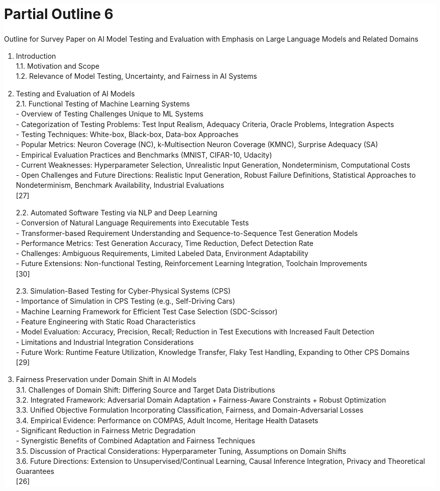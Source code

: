 # Partial Outline 6

Outline for Survey Paper on AI Model Testing and Evaluation with Emphasis on Large Language Models and Related Domains

1. Introduction  
   1.1. Motivation and Scope  
   1.2. Relevance of Model Testing, Uncertainty, and Fairness in AI Systems  

2. Testing and Evaluation of AI Models  
   2.1. Functional Testing of Machine Learning Systems  
       - Overview of Testing Challenges Unique to ML Systems  
       - Categorization of Testing Problems: Test Input Realism, Adequacy Criteria, Oracle Problems, Integration Aspects  
       - Testing Techniques: White-box, Black-box, Data-box Approaches  
       - Popular Metrics: Neuron Coverage (NC), k-Multisection Neuron Coverage (KMNC), Surprise Adequacy (SA)  
       - Empirical Evaluation Practices and Benchmarks (MNIST, CIFAR-10, Udacity)  
       - Current Weaknesses: Hyperparameter Selection, Unrealistic Input Generation, Nondeterminism, Computational Costs  
       - Open Challenges and Future Directions: Realistic Input Generation, Robust Failure Definitions, Statistical Approaches to Nondeterminism, Benchmark Availability, Industrial Evaluations  
       [27]  

   2.2. Automated Software Testing via NLP and Deep Learning  
       - Conversion of Natural Language Requirements into Executable Tests  
       - Transformer-based Requirement Understanding and Sequence-to-Sequence Test Generation Models  
       - Performance Metrics: Test Generation Accuracy, Time Reduction, Defect Detection Rate  
       - Challenges: Ambiguous Requirements, Limited Labeled Data, Environment Adaptability  
       - Future Extensions: Non-functional Testing, Reinforcement Learning Integration, Toolchain Improvements  
       [30]  

   2.3. Simulation-Based Testing for Cyber-Physical Systems (CPS)  
       - Importance of Simulation in CPS Testing (e.g., Self-Driving Cars)  
       - Machine Learning Framework for Efficient Test Case Selection (SDC-Scissor)  
       - Feature Engineering with Static Road Characteristics  
       - Model Evaluation: Accuracy, Precision, Recall; Reduction in Test Executions with Increased Fault Detection  
       - Limitations and Industrial Integration Considerations  
       - Future Work: Runtime Feature Utilization, Knowledge Transfer, Flaky Test Handling, Expanding to Other CPS Domains  
       [29]  

3. Fairness Preservation under Domain Shift in AI Models  
   3.1. Challenges of Domain Shift: Differing Source and Target Data Distributions  
   3.2. Integrated Framework: Adversarial Domain Adaptation + Fairness-Aware Constraints + Robust Optimization  
   3.3. Unified Objective Formulation Incorporating Classification, Fairness, and Domain-Adversarial Losses  
   3.4. Empirical Evidence: Performance on COMPAS, Adult Income, Heritage Health Datasets  
       - Significant Reduction in Fairness Metric Degradation  
       - Synergistic Benefits of Combined Adaptation and Fairness Techniques  
   3.5. Discussion of Practical Considerations: Hyperparameter Tuning, Assumptions on Domain Shifts  
   3.6. Future Directions: Extension to Unsupervised/Continual Learning, Causal Inference Integration, Privacy and Theoretical Guarantees  
   [26]  
